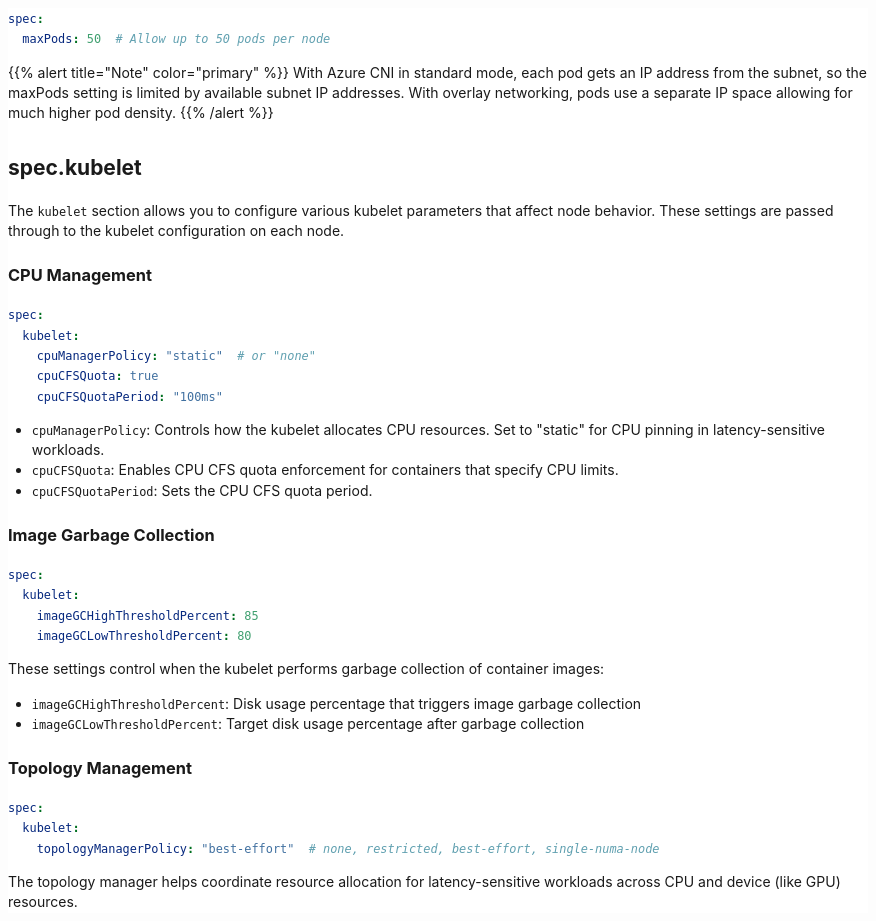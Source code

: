 ```yaml
spec:
  maxPods: 50  # Allow up to 50 pods per node
```

{{% alert title="Note" color="primary" %}}
With Azure CNI in standard mode, each pod gets an IP address from the subnet, so the maxPods setting is limited by available subnet IP addresses. With overlay networking, pods use a separate IP space allowing for much higher pod density.
{{% /alert %}}

## spec.kubelet

The `kubelet` section allows you to configure various kubelet parameters that affect node behavior. These settings are passed through to the kubelet configuration on each node.

### CPU Management

```yaml
spec:
  kubelet:
    cpuManagerPolicy: "static"  # or "none"
    cpuCFSQuota: true
    cpuCFSQuotaPeriod: "100ms"
```

- `cpuManagerPolicy`: Controls how the kubelet allocates CPU resources. Set to "static" for CPU pinning in latency-sensitive workloads.
- `cpuCFSQuota`: Enables CPU CFS quota enforcement for containers that specify CPU limits.
- `cpuCFSQuotaPeriod`: Sets the CPU CFS quota period.

### Image Garbage Collection

```yaml
spec:
  kubelet:
    imageGCHighThresholdPercent: 85
    imageGCLowThresholdPercent: 80
```

These settings control when the kubelet performs garbage collection of container images:
- `imageGCHighThresholdPercent`: Disk usage percentage that triggers image garbage collection
- `imageGCLowThresholdPercent`: Target disk usage percentage after garbage collection

### Topology Management

```yaml
spec:
  kubelet:
    topologyManagerPolicy: "best-effort"  # none, restricted, best-effort, single-numa-node
```

The topology manager helps coordinate resource allocation for latency-sensitive workloads across CPU and device (like GPU) resources.
